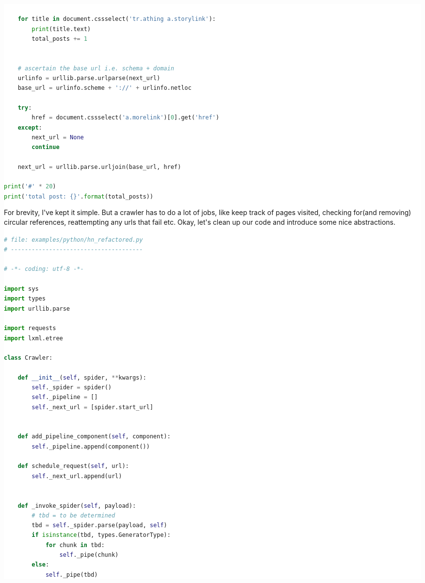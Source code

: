 ```python

    for title in document.cssselect('tr.athing a.storylink'):
        print(title.text)
        total_posts += 1


    # ascertain the base url i.e. schema + domain
    urlinfo = urllib.parse.urlparse(next_url)
    base_url = urlinfo.scheme + '://' + urlinfo.netloc

    try:
        href = document.cssselect('a.morelink')[0].get('href')
    except:
        next_url = None
        continue

    next_url = urllib.parse.urljoin(base_url, href)

print('#' * 20)
print('total post: {}'.format(total_posts))

```
For brevity, I've kept it simple. But a crawler has to do a lot of jobs, like keep track of pages visited, checking for(and removing) circular references, reattempting any urls that fail etc. Okay, let's clean up our code and introduce some nice abstractions.

```python
# file: examples/python/hn_refactored.py
# --------------------------------------

# -*- coding: utf-8 -*-

import sys
import types
import urllib.parse

import requests
import lxml.etree

class Crawler:

    def __init__(self, spider, **kwargs):
        self._spider = spider()
        self._pipeline = []
        self._next_url = [spider.start_url]


    def add_pipeline_component(self, component):
        self._pipeline.append(component())

    def schedule_request(self, url):
        self._next_url.append(url)


    def _invoke_spider(self, payload):
        # tbd = to be determined
        tbd = self._spider.parse(payload, self)
        if isinstance(tbd, types.GeneratorType):
            for chunk in tbd:
                self._pipe(chunk)
        else:
            self._pipe(tbd)


```

[ref-scrapy]: https://scrapy.org/
[ref-awesome-crawler]: https://github.com/BruceDone/awesome-crawler
[ref-awesome-web-scraping]: https://github.com/lorien/awesome-web-scraping